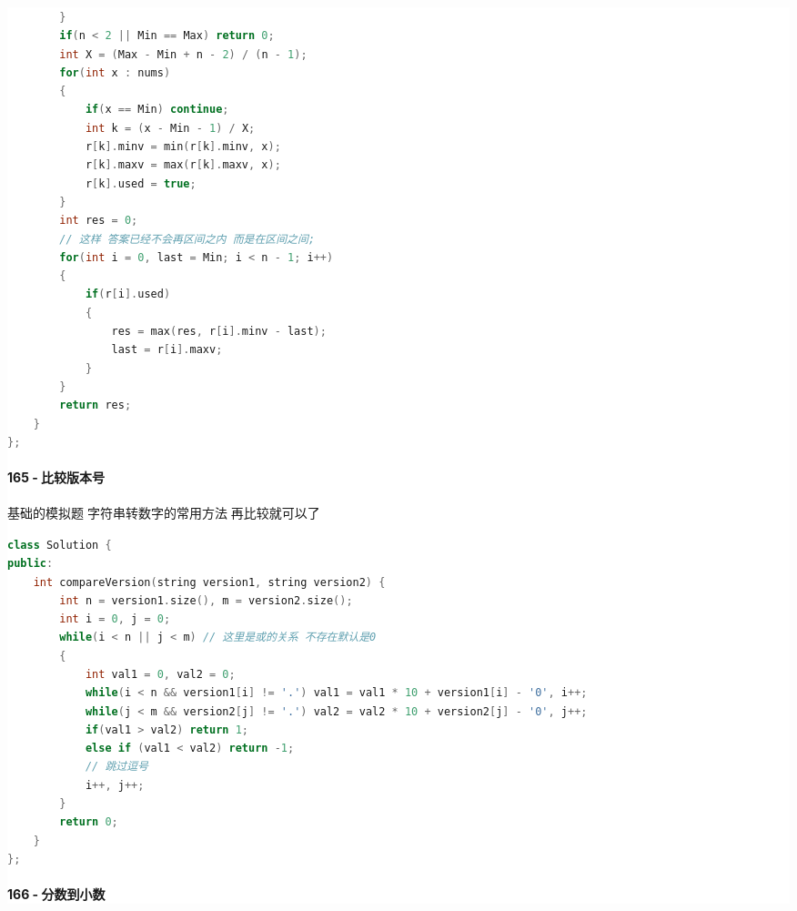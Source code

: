 ```cpp
        }
        if(n < 2 || Min == Max) return 0;
        int X = (Max - Min + n - 2) / (n - 1);
        for(int x : nums)
        {
            if(x == Min) continue;
            int k = (x - Min - 1) / X;
            r[k].minv = min(r[k].minv, x);
            r[k].maxv = max(r[k].maxv, x);
            r[k].used = true;
        }
        int res = 0;
        // 这样 答案已经不会再区间之内 而是在区间之间;
        for(int i = 0, last = Min; i < n - 1; i++)
        {
            if(r[i].used)
            {
                res = max(res, r[i].minv - last);
                last = r[i].maxv;
            }
        }
        return res;
    }
};
```

#### 165 - 比较版本号

基础的模拟题 字符串转数字的常用方法 再比较就可以了

```cpp
class Solution {
public:
    int compareVersion(string version1, string version2) {
        int n = version1.size(), m = version2.size();
        int i = 0, j = 0;
        while(i < n || j < m) // 这里是或的关系 不存在默认是0
        {
            int val1 = 0, val2 = 0;
            while(i < n && version1[i] != '.') val1 = val1 * 10 + version1[i] - '0', i++;
            while(j < m && version2[j] != '.') val2 = val2 * 10 + version2[j] - '0', j++;
            if(val1 > val2) return 1;
            else if (val1 < val2) return -1;
            // 跳过逗号
            i++, j++;
        }
        return 0;
    }
};
```

#### 166 - 分数到小数
